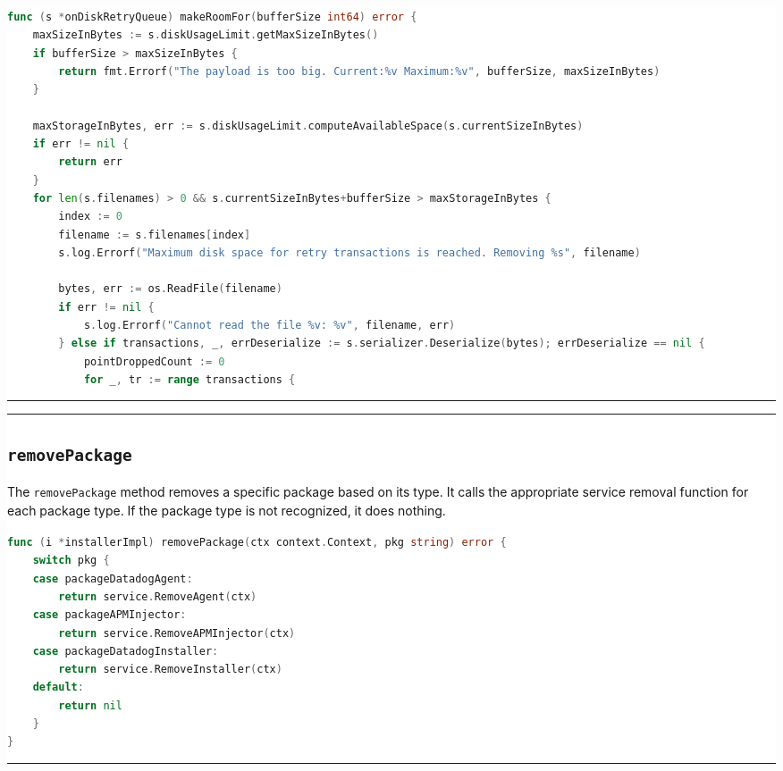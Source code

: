 ```go
func (s *onDiskRetryQueue) makeRoomFor(bufferSize int64) error {
	maxSizeInBytes := s.diskUsageLimit.getMaxSizeInBytes()
	if bufferSize > maxSizeInBytes {
		return fmt.Errorf("The payload is too big. Current:%v Maximum:%v", bufferSize, maxSizeInBytes)
	}

	maxStorageInBytes, err := s.diskUsageLimit.computeAvailableSpace(s.currentSizeInBytes)
	if err != nil {
		return err
	}
	for len(s.filenames) > 0 && s.currentSizeInBytes+bufferSize > maxStorageInBytes {
		index := 0
		filename := s.filenames[index]
		s.log.Errorf("Maximum disk space for retry transactions is reached. Removing %s", filename)

		bytes, err := os.ReadFile(filename)
		if err != nil {
			s.log.Errorf("Cannot read the file %v: %v", filename, err)
		} else if transactions, _, errDeserialize := s.serializer.Deserialize(bytes); errDeserialize == nil {
			pointDroppedCount := 0
			for _, tr := range transactions {
```

---

</SwmSnippet>

<SwmSnippet path="/pkg/fleet/installer/installer.go" line="410">

---

## <SwmToken path="pkg/fleet/installer/installer.go" pos="410:9:9" line-data="func (i *installerImpl) removePackage(ctx context.Context, pkg string) error {">`removePackage`</SwmToken>

The <SwmToken path="pkg/fleet/installer/installer.go" pos="410:9:9" line-data="func (i *installerImpl) removePackage(ctx context.Context, pkg string) error {">`removePackage`</SwmToken> method removes a specific package based on its type. It calls the appropriate service removal function for each package type. If the package type is not recognized, it does nothing.

```go
func (i *installerImpl) removePackage(ctx context.Context, pkg string) error {
	switch pkg {
	case packageDatadogAgent:
		return service.RemoveAgent(ctx)
	case packageAPMInjector:
		return service.RemoveAPMInjector(ctx)
	case packageDatadogInstaller:
		return service.RemoveInstaller(ctx)
	default:
		return nil
	}
}
```

---